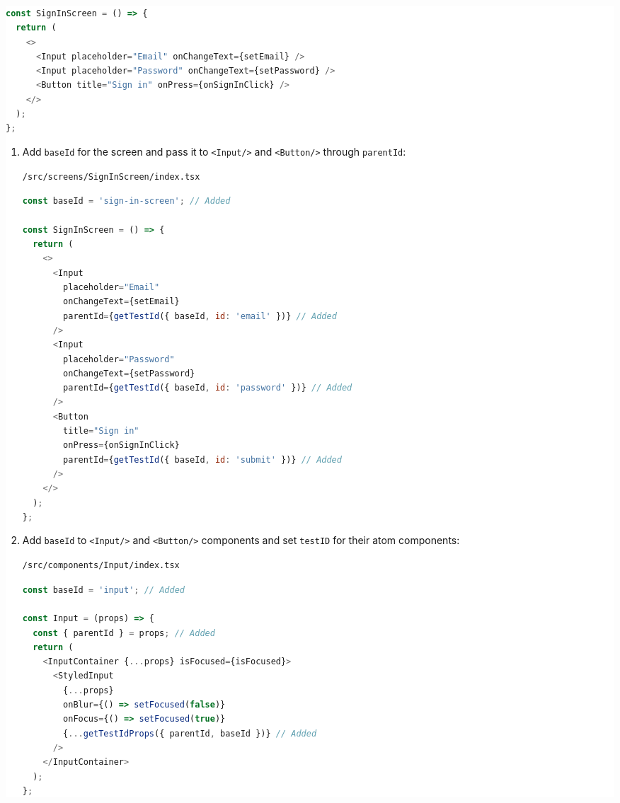 ```js
const SignInScreen = () => {
  return (
    <>
      <Input placeholder="Email" onChangeText={setEmail} />
      <Input placeholder="Password" onChangeText={setPassword} />
      <Button title="Sign in" onPress={onSignInClick} />
    </>
  );
};
```

1. Add `baseId` for the screen and pass it to `<Input/>` and `<Button/>` through `parentId`:

   `/src/screens/SignInScreen/index.tsx`

   ```js
   const baseId = 'sign-in-screen'; // Added

   const SignInScreen = () => {
     return (
       <>
         <Input
           placeholder="Email"
           onChangeText={setEmail}
           parentId={getTestId({ baseId, id: 'email' })} // Added
         />
         <Input
           placeholder="Password"
           onChangeText={setPassword}
           parentId={getTestId({ baseId, id: 'password' })} // Added
         />
         <Button
           title="Sign in"
           onPress={onSignInClick}
           parentId={getTestId({ baseId, id: 'submit' })} // Added
         />
       </>
     );
   };
   ```

1. Add `baseId` to `<Input/>` and `<Button/>` components and set `testID` for their atom components:

   `/src/components/Input/index.tsx`

   ```js
   const baseId = 'input'; // Added

   const Input = (props) => {
     const { parentId } = props; // Added
     return (
       <InputContainer {...props} isFocused={isFocused}>
         <StyledInput
           {...props}
           onBlur={() => setFocused(false)}
           onFocus={() => setFocused(true)}
           {...getTestIdProps({ parentId, baseId })} // Added
         />
       </InputContainer>
     );
   };
   ```
